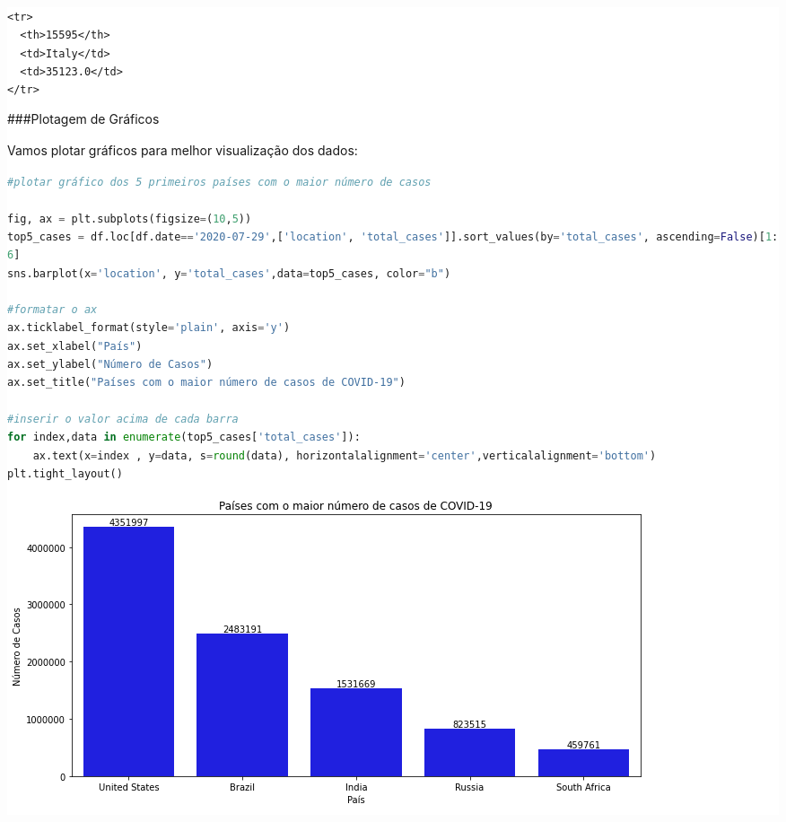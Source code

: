     <tr>
      <th>15595</th>
      <td>Italy</td>
      <td>35123.0</td>
    </tr>
  </tbody>
</table>
</div>



###Plotagem de Gráficos

Vamos plotar gráficos para melhor visualização dos dados:


```python
#plotar gráfico dos 5 primeiros países com o maior número de casos

fig, ax = plt.subplots(figsize=(10,5))
top5_cases = df.loc[df.date=='2020-07-29',['location', 'total_cases']].sort_values(by='total_cases', ascending=False)[1:6]
sns.barplot(x='location', y='total_cases',data=top5_cases, color="b")

#formatar o ax
ax.ticklabel_format(style='plain', axis='y')
ax.set_xlabel("País")
ax.set_ylabel("Número de Casos")
ax.set_title("Países com o maior número de casos de COVID-19")

#inserir o valor acima de cada barra
for index,data in enumerate(top5_cases['total_cases']):
    ax.text(x=index , y=data, s=round(data), horizontalalignment='center',verticalalignment='bottom')
plt.tight_layout()

```


    
![png](/img/posts/analise-covid/output_18_0.png)
    